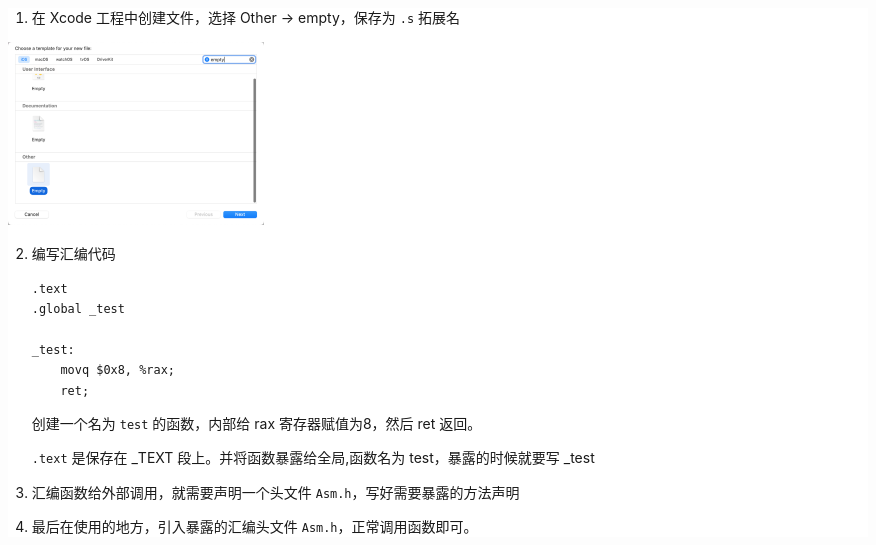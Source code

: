 1. 在 Xcode 工程中创建文件，选择 Other -> empty，保存为 `.s` 拓展名

<img src="https://github.com/FantasticLBP/knowledge-kit/raw/master/assets/XcodeCreateAssembleFile.png" style="zoom:25%">

2. 编写汇编代码

   ```assembly
   .text
   .global _test
   
   _test:
       movq $0x8, %rax;
       ret;
   ```

   创建一个名为 `test` 的函数，内部给 rax 寄存器赋值为8，然后 ret 返回。

   `.text` 是保存在 _TEXT 段上。并将函数暴露给全局,函数名为 test，暴露的时候就要写 _test

3. 汇编函数给外部调用，就需要声明一个头文件  `Asm.h`，写好需要暴露的方法声明

4. 最后在使用的地方，引入暴露的汇编头文件 `Asm.h`，正常调用函数即可。


